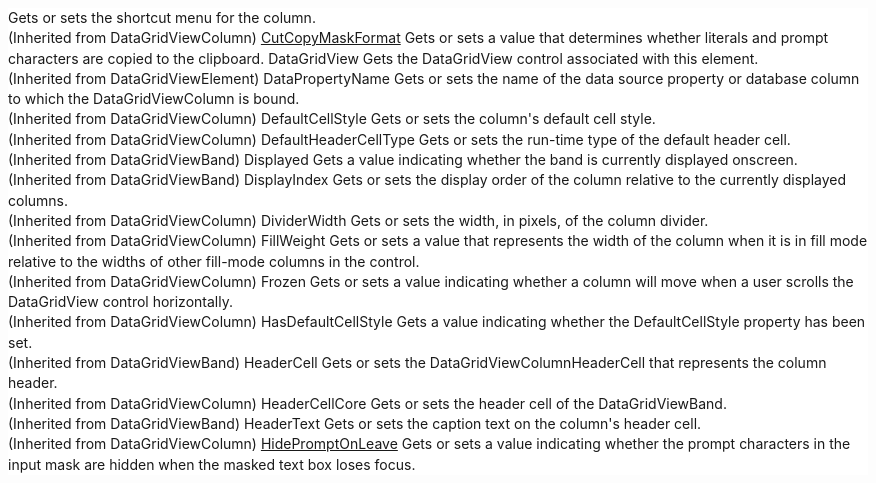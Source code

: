 <td>Gets or sets the shortcut menu for the column.<br />(Inherited from DataGridViewColumn)</td></tr>
<tr>
<td><a href="55390abc-db95-54a3-7753-4b89e484b833.md">CutCopyMaskFormat</a></td>
<td>Gets or sets a value that determines whether literals and prompt characters are copied to the clipboard.</td></tr>
<tr>
<td>DataGridView</td>
<td>Gets the DataGridView control associated with this element.<br />(Inherited from DataGridViewElement)</td></tr>
<tr>
<td>DataPropertyName</td>
<td>Gets or sets the name of the data source property or database column to which the DataGridViewColumn is bound.<br />(Inherited from DataGridViewColumn)</td></tr>
<tr>
<td>DefaultCellStyle</td>
<td>Gets or sets the column's default cell style.<br />(Inherited from DataGridViewColumn)</td></tr>
<tr>
<td>DefaultHeaderCellType</td>
<td>Gets or sets the run-time type of the default header cell.<br />(Inherited from DataGridViewBand)</td></tr>
<tr>
<td>Displayed</td>
<td>Gets a value indicating whether the band is currently displayed onscreen.<br />(Inherited from DataGridViewBand)</td></tr>
<tr>
<td>DisplayIndex</td>
<td>Gets or sets the display order of the column relative to the currently displayed columns.<br />(Inherited from DataGridViewColumn)</td></tr>
<tr>
<td>DividerWidth</td>
<td>Gets or sets the width, in pixels, of the column divider.<br />(Inherited from DataGridViewColumn)</td></tr>
<tr>
<td>FillWeight</td>
<td>Gets or sets a value that represents the width of the column when it is in fill mode relative to the widths of other fill-mode columns in the control.<br />(Inherited from DataGridViewColumn)</td></tr>
<tr>
<td>Frozen</td>
<td>Gets or sets a value indicating whether a column will move when a user scrolls the DataGridView control horizontally.<br />(Inherited from DataGridViewColumn)</td></tr>
<tr>
<td>HasDefaultCellStyle</td>
<td>Gets a value indicating whether the DefaultCellStyle property has been set.<br />(Inherited from DataGridViewBand)</td></tr>
<tr>
<td>HeaderCell</td>
<td>Gets or sets the DataGridViewColumnHeaderCell that represents the column header.<br />(Inherited from DataGridViewColumn)</td></tr>
<tr>
<td>HeaderCellCore</td>
<td>Gets or sets the header cell of the DataGridViewBand.<br />(Inherited from DataGridViewBand)</td></tr>
<tr>
<td>HeaderText</td>
<td>Gets or sets the caption text on the column's header cell.<br />(Inherited from DataGridViewColumn)</td></tr>
<tr>
<td><a href="82b7b11f-cc68-1a70-d53e-3c288275f04f.md">HidePromptOnLeave</a></td>
<td>Gets or sets a value indicating whether the prompt characters in the input mask are hidden when the masked text box loses focus.</td></tr>
<tr>
